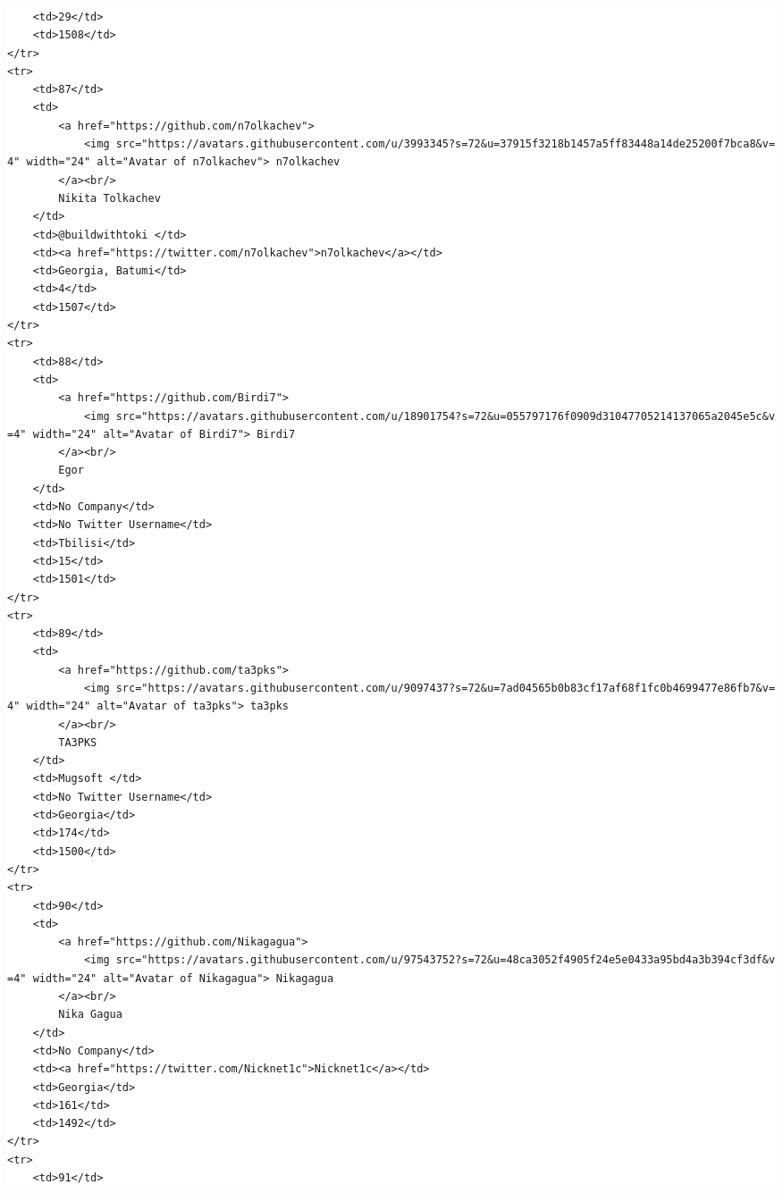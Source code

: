 		<td>29</td>
		<td>1508</td>
	</tr>
	<tr>
		<td>87</td>
		<td>
			<a href="https://github.com/n7olkachev">
				<img src="https://avatars.githubusercontent.com/u/3993345?s=72&u=37915f3218b1457a5ff83448a14de25200f7bca8&v=4" width="24" alt="Avatar of n7olkachev"> n7olkachev
			</a><br/>
			Nikita Tolkachev
		</td>
		<td>@buildwithtoki </td>
		<td><a href="https://twitter.com/n7olkachev">n7olkachev</a></td>
		<td>Georgia, Batumi</td>
		<td>4</td>
		<td>1507</td>
	</tr>
	<tr>
		<td>88</td>
		<td>
			<a href="https://github.com/Birdi7">
				<img src="https://avatars.githubusercontent.com/u/18901754?s=72&u=055797176f0909d31047705214137065a2045e5c&v=4" width="24" alt="Avatar of Birdi7"> Birdi7
			</a><br/>
			Egor
		</td>
		<td>No Company</td>
		<td>No Twitter Username</td>
		<td>Tbilisi</td>
		<td>15</td>
		<td>1501</td>
	</tr>
	<tr>
		<td>89</td>
		<td>
			<a href="https://github.com/ta3pks">
				<img src="https://avatars.githubusercontent.com/u/9097437?s=72&u=7ad04565b0b83cf17af68f1fc0b4699477e86fb7&v=4" width="24" alt="Avatar of ta3pks"> ta3pks
			</a><br/>
			TA3PKS
		</td>
		<td>Mugsoft </td>
		<td>No Twitter Username</td>
		<td>Georgia</td>
		<td>174</td>
		<td>1500</td>
	</tr>
	<tr>
		<td>90</td>
		<td>
			<a href="https://github.com/Nikagagua">
				<img src="https://avatars.githubusercontent.com/u/97543752?s=72&u=48ca3052f4905f24e5e0433a95bd4a3b394cf3df&v=4" width="24" alt="Avatar of Nikagagua"> Nikagagua
			</a><br/>
			Nika Gagua
		</td>
		<td>No Company</td>
		<td><a href="https://twitter.com/Nicknet1c">Nicknet1c</a></td>
		<td>Georgia</td>
		<td>161</td>
		<td>1492</td>
	</tr>
	<tr>
		<td>91</td>